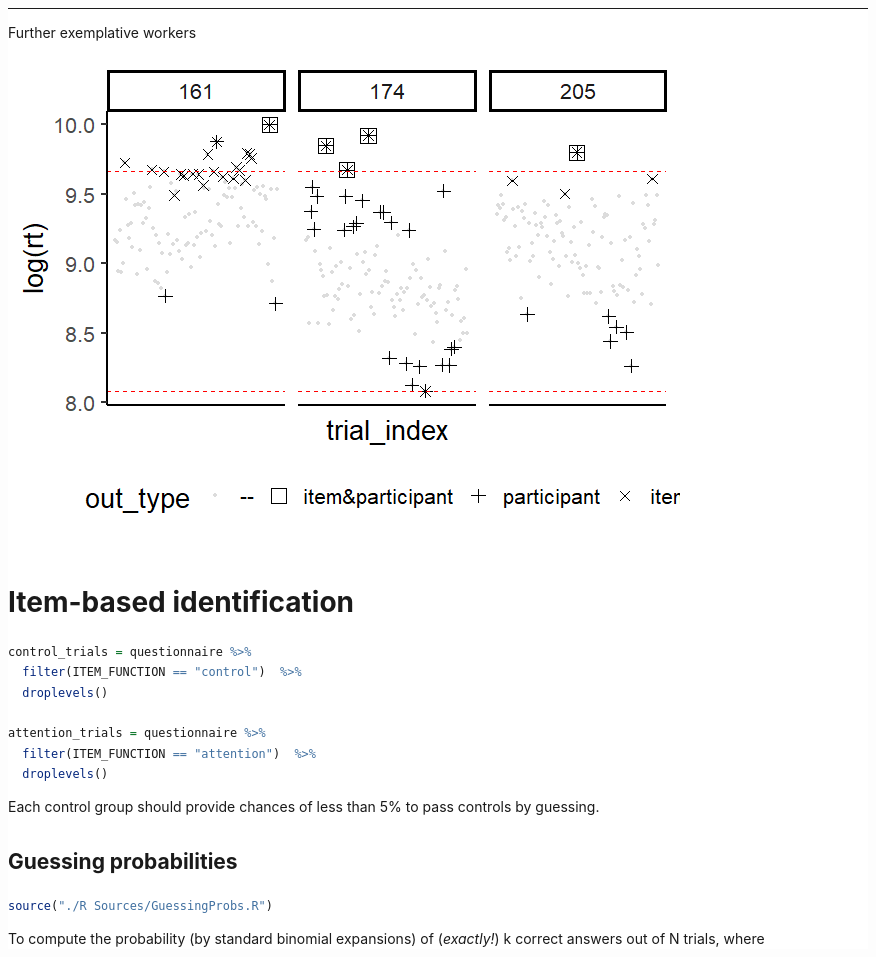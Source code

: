 
***
Further exemplative workers

![](EligibilityScreening_LS_files/figure-html/FC_exemplative-1.png)


# Item-based identification 


```r
control_trials = questionnaire %>% 
  filter(ITEM_FUNCTION == "control")  %>%
  droplevels()

attention_trials = questionnaire %>% 
  filter(ITEM_FUNCTION == "attention")  %>%
  droplevels()
```

Each control group should provide chances of less than 5% to pass controls by guessing. 

## Guessing probabilities  

```r
source("./R Sources/GuessingProbs.R")
```

To compute the probability (by standard binomial expansions) of (*exactly!*) k correct answers out of N trials, where 
